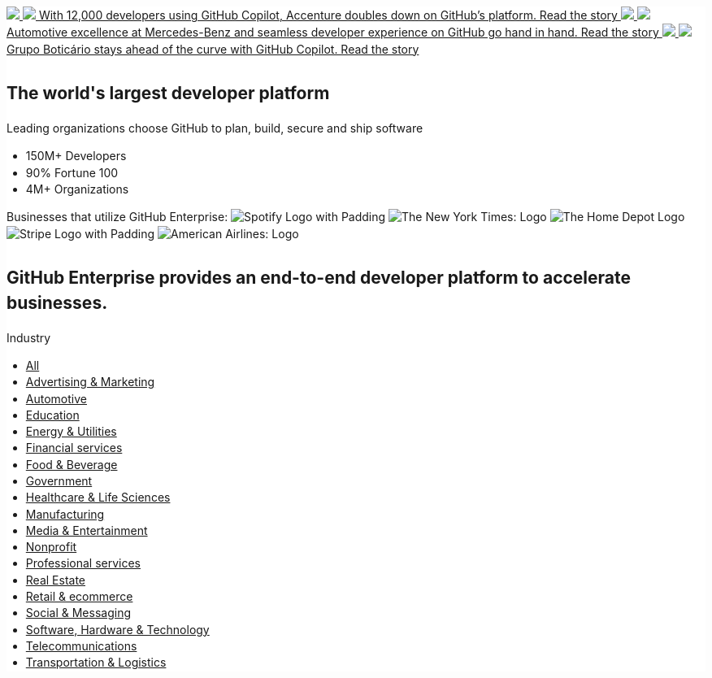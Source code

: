 [ ![](https://images.ctfassets.net/aukesvz1i7g8/7MYaYCQYVRC0jsiYDxYzn7/cb27efd423d0f2aea80fd182b6b57d03/Acc_Logo_All_Black_RGB.svg) ![](https://images.ctfassets.net/aukesvz1i7g8/3jhHCPFWM9GYplQ5SJwlpb/42122b715ca0806f34408300669323e0/1084170908.jpeg?w=1350&fm=jpg) With 12,000 developers using GitHub Copilot, Accenture doubles down on GitHub’s platform. Read the story ](https://github.com/customer-stories/accenture) [ ![](https://images.ctfassets.net/aukesvz1i7g8/1onxbJ6Gk0PdfPzgMYQeJY/e57a0c091d2d25ad86346129608f287a/MBlogo.svg) ![](https://images.ctfassets.net/aukesvz1i7g8/9LOLJeVhP21QzE5cq0IkP/7923b984b4f75d31fde50fc1edcced23/21C0403_028.jpg?w=1350&fm=jpg) Automotive excellence at Mercedes-Benz and seamless developer experience on GitHub go hand in hand. Read the story ](https://github.com/customer-stories/mercedes-benz) [ ![](https://images.ctfassets.net/aukesvz1i7g8/1x7KkG0NkATRir2FoWwrnp/c8e6ef42b1bb2fa5e7452e318e6a9736/idGigdlvJw_1744967317253.png) ![](https://images.ctfassets.net/aukesvz1i7g8/4Hi9R4JFiWV3P0Vms393IR/f2d4ac7e204d533777ad3eef31d1f16b/GB_INSTITUCIONAL_ABRIL25_COLABS_ADM_SP_17_copy.jpg?w=1350&fm=jpg) Grupo Boticário stays ahead of the curve with GitHub Copilot. Read the story ](https://github.com/customer-stories/grupoboticario)
## The world's largest developer platform
Leading organizations choose GitHub to plan, build, secure and ship software
  * 150M+ Developers
  * 90% Fortune 100
  * 4M+ Organizations

Businesses that utilize GitHub Enterprise:
![Spotify Logo with Padding](https://images.ctfassets.net/aukesvz1i7g8/1n9IAm8PAwVzxyKGLFIg57/eba33c0d6bed7e91487f4e998860a669/spotify-with-padding.png)
![The New York Times: Logo](https://images.ctfassets.net/aukesvz1i7g8/4mwwnpTxMwK6klGamQBvXO/5384ae48484f3046bb7a86383b5dc0de/nytlogo.svg)
![The Home Depot Logo](https://images.ctfassets.net/aukesvz1i7g8/1IdlERjPOc6o0tMMwPktta/b371d94214b44328c3442343d5da438a/THD_logo.png)
![Stripe Logo with Padding](https://images.ctfassets.net/aukesvz1i7g8/yhYvjv48AZBZQHcgYy8GG/7e381bdab15f16acc817abcb73e8b901/stripe-with-padding.png)
![American Airlines: Logo](https://images.ctfassets.net/aukesvz1i7g8/1KtgtT4dysEMs1hujGn3qY/e86f9836af88c98608cc7782d6f5d031/American_Airlines_logo_2013.png)
## GitHub Enterprise provides an end-to-end developer platform to accelerate businesses.
Industry
  * [ All  ](https://github.com/customer-stories/enterprise?industry=All#browse)
  * [ Advertising & Marketing  ](https://github.com/customer-stories/enterprise?industry=Advertising%2B%2526%2BMarketing#browse)
  * [ Automotive  ](https://github.com/customer-stories/enterprise?industry=Automotive#browse)
  * [ Education  ](https://github.com/customer-stories/enterprise?industry=Education#browse)
  * [ Energy & Utilities  ](https://github.com/customer-stories/enterprise?industry=Energy%2B%2526%2BUtilities#browse)
  * [ Financial services  ](https://github.com/customer-stories/enterprise?industry=Financial%2Bservices#browse)
  * [ Food & Beverage  ](https://github.com/customer-stories/enterprise?industry=Food%2B%2526%2BBeverage#browse)
  * [ Government  ](https://github.com/customer-stories/enterprise?industry=Government#browse)
  * [ Healthcare & Life Sciences  ](https://github.com/customer-stories/enterprise?industry=Healthcare%2B%2526%2BLife%2BSciences#browse)
  * [ Manufacturing  ](https://github.com/customer-stories/enterprise?industry=Manufacturing#browse)
  * [ Media & Entertainment  ](https://github.com/customer-stories/enterprise?industry=Media%2B%2526%2BEntertainment#browse)
  * [ Nonprofit  ](https://github.com/customer-stories/enterprise?industry=Nonprofit#browse)
  * [ Professional services  ](https://github.com/customer-stories/enterprise?industry=Professional%2Bservices#browse)
  * [ Real Estate  ](https://github.com/customer-stories/enterprise?industry=Real%2BEstate#browse)
  * [ Retail & ecommerce  ](https://github.com/customer-stories/enterprise?industry=Retail%2B%2526%2Becommerce#browse)
  * [ Social & Messaging  ](https://github.com/customer-stories/enterprise?industry=Social%2B%2526%2BMessaging#browse)
  * [ Software, Hardware & Technology  ](https://github.com/customer-stories/enterprise?industry=Software%252C%2BHardware%2B%2526%2BTechnology#browse)
  * [ Telecommunications  ](https://github.com/customer-stories/enterprise?industry=Telecommunications#browse)
  * [ Transportation & Logistics  ](https://github.com/customer-stories/enterprise?industry=Transportation%2B%2526%2BLogistics#browse)